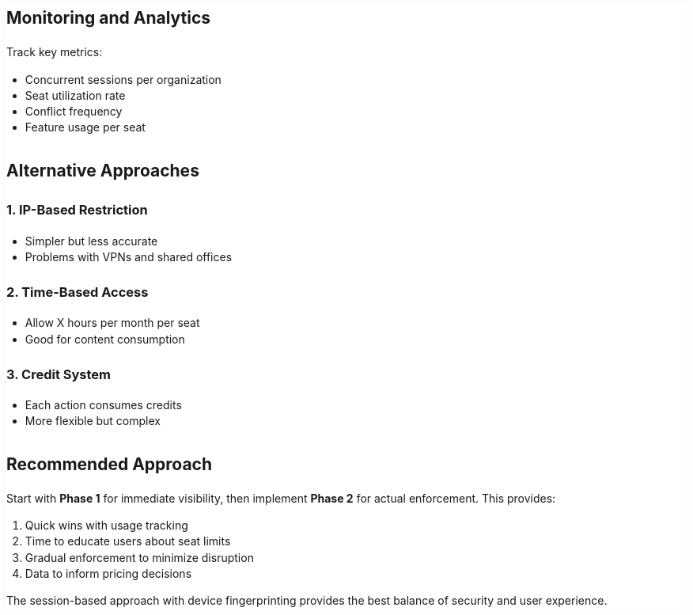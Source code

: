 ## Monitoring and Analytics

Track key metrics:
- Concurrent sessions per organization
- Seat utilization rate
- Conflict frequency
- Feature usage per seat

## Alternative Approaches

### 1. **IP-Based Restriction**
- Simpler but less accurate
- Problems with VPNs and shared offices

### 2. **Time-Based Access**
- Allow X hours per month per seat
- Good for content consumption

### 3. **Credit System**
- Each action consumes credits
- More flexible but complex

## Recommended Approach

Start with **Phase 1** for immediate visibility, then implement **Phase 2** for actual enforcement. This provides:

1. Quick wins with usage tracking
2. Time to educate users about seat limits
3. Gradual enforcement to minimize disruption
4. Data to inform pricing decisions

The session-based approach with device fingerprinting provides the best balance of security and user experience.